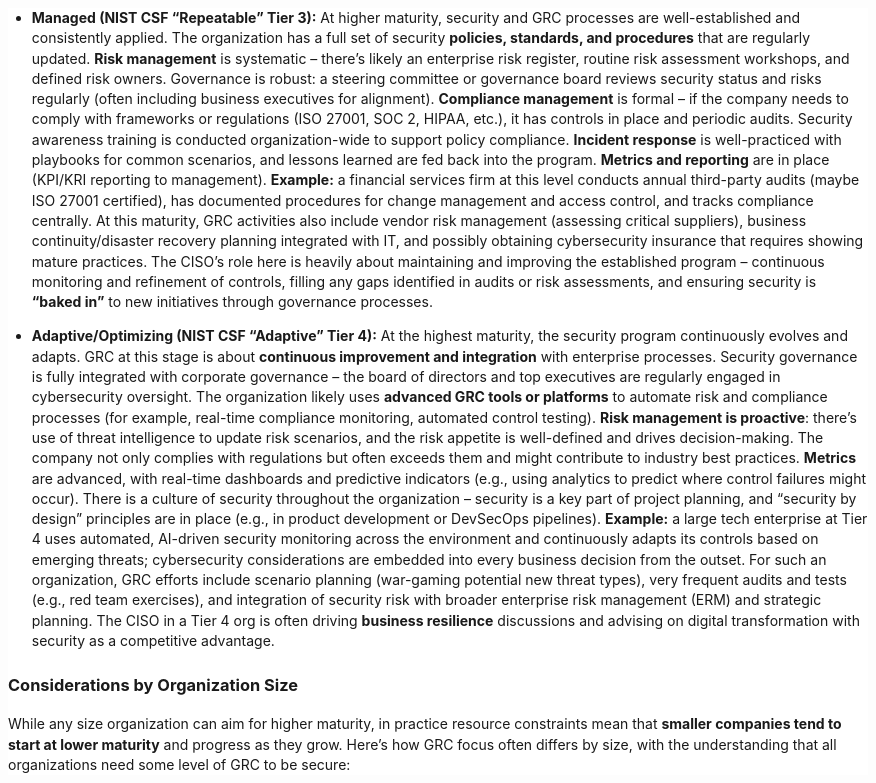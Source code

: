 * **Managed (NIST CSF “Repeatable” Tier 3):** At higher maturity, security and GRC processes are well-established and consistently applied. The organization has a full set of security **policies, standards, and procedures** that are regularly updated. **Risk management** is systematic – there’s likely an enterprise risk register, routine risk assessment workshops, and defined risk owners. Governance is robust: a steering committee or governance board reviews security status and risks regularly (often including business executives for alignment). **Compliance management** is formal – if the company needs to comply with frameworks or regulations (ISO 27001, SOC 2, HIPAA, etc.), it has controls in place and periodic audits. Security awareness training is conducted organization-wide to support policy compliance. **Incident response** is well-practiced with playbooks for common scenarios, and lessons learned are fed back into the program. **Metrics and reporting** are in place (KPI/KRI reporting to management). **Example:** a financial services firm at this level conducts annual third-party audits (maybe ISO 27001 certified), has documented procedures for change management and access control, and tracks compliance centrally. At this maturity, GRC activities also include vendor risk management (assessing critical suppliers), business continuity/disaster recovery planning integrated with IT, and possibly obtaining cybersecurity insurance that requires showing mature practices. The CISO’s role here is heavily about maintaining and improving the established program – continuous monitoring and refinement of controls, filling any gaps identified in audits or risk assessments, and ensuring security is **“baked in”** to new initiatives through governance processes.

* **Adaptive/Optimizing (NIST CSF “Adaptive” Tier 4):** At the highest maturity, the security program continuously evolves and adapts. GRC at this stage is about **continuous improvement and integration** with enterprise processes. Security governance is fully integrated with corporate governance – the board of directors and top executives are regularly engaged in cybersecurity oversight. The organization likely uses **advanced GRC tools or platforms** to automate risk and compliance processes (for example, real-time compliance monitoring, automated control testing). **Risk management is proactive**: there’s use of threat intelligence to update risk scenarios, and the risk appetite is well-defined and drives decision-making. The company not only complies with regulations but often exceeds them and might contribute to industry best practices. **Metrics** are advanced, with real-time dashboards and predictive indicators (e.g., using analytics to predict where control failures might occur). There is a culture of security throughout the organization – security is a key part of project planning, and “security by design” principles are in place (e.g., in product development or DevSecOps pipelines). **Example:** a large tech enterprise at Tier 4 uses automated, AI-driven security monitoring across the environment and continuously adapts its controls based on emerging threats; cybersecurity considerations are embedded into every business decision from the outset. For such an organization, GRC efforts include scenario planning (war-gaming potential new threat types), very frequent audits and tests (e.g., red team exercises), and integration of security risk with broader enterprise risk management (ERM) and strategic planning. The CISO in a Tier 4 org is often driving **business resilience** discussions and advising on digital transformation with security as a competitive advantage.

### **Considerations by Organization Size**

While any size organization can aim for higher maturity, in practice resource constraints mean that **smaller companies tend to start at lower maturity** and progress as they grow. Here’s how GRC focus often differs by size, with the understanding that all organizations need some level of GRC to be secure:
